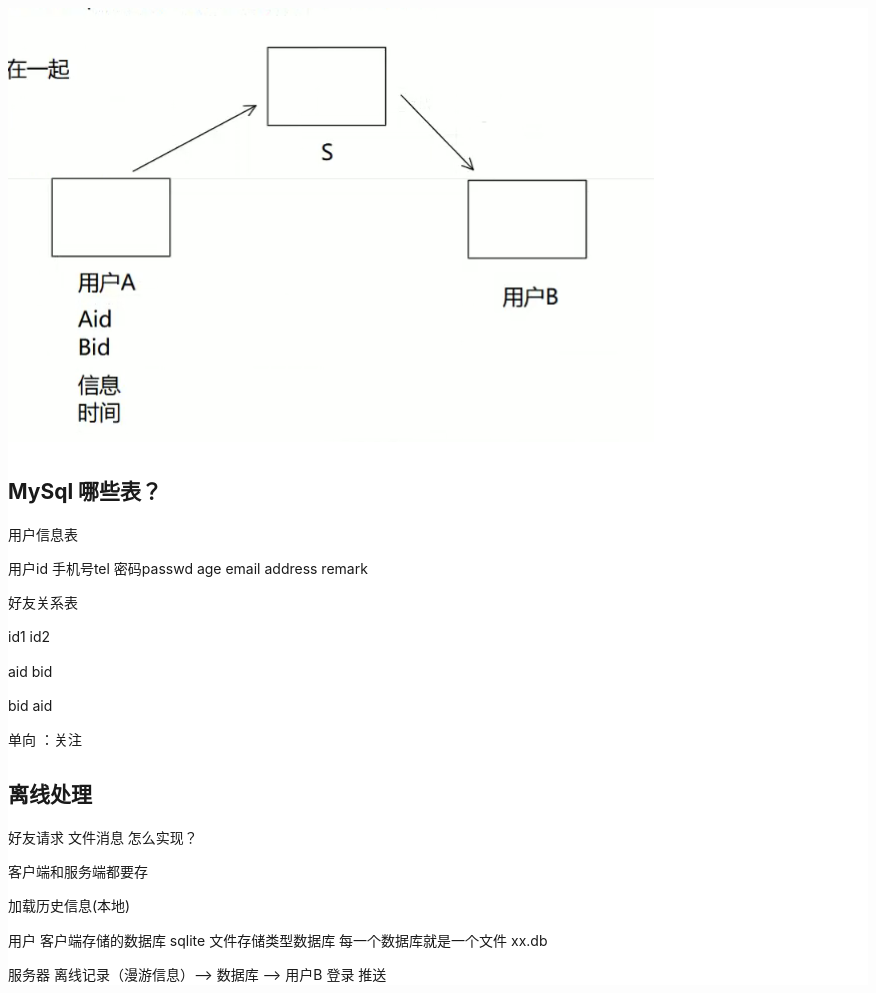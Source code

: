 ![image-20240306162127687](网络项目讲解.assets/image-20240306162127687.png)

## MySql  哪些表？

用户信息表

用户id 手机号tel 密码passwd   age   email address remark



好友关系表

id1  id2

aid   bid

bid   aid

单向 ：关注 



## 离线处理

好友请求 文件消息   怎么实现？

客户端和服务端都要存

加载历史信息(本地)

用户 客户端存储的数据库  sqlite  文件存储类型数据库  每一个数据库就是一个文件  xx.db

服务器  离线记录（漫游信息）-->  数据库 --> 用户B 登录 推送


